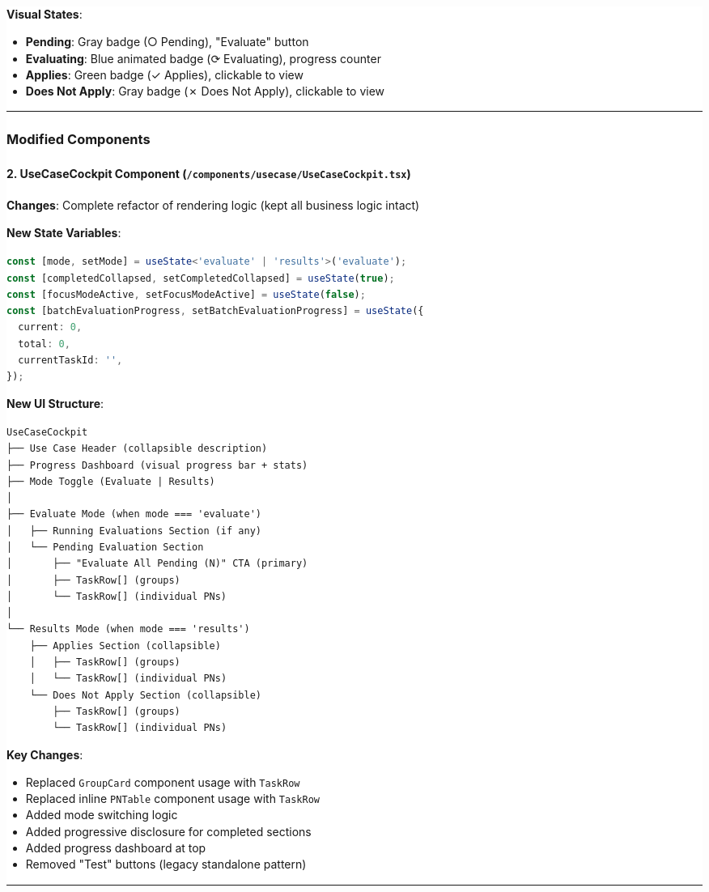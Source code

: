 **Visual States**:
- **Pending**: Gray badge (○ Pending), "Evaluate" button
- **Evaluating**: Blue animated badge (⟳ Evaluating), progress counter
- **Applies**: Green badge (✓ Applies), clickable to view
- **Does Not Apply**: Gray badge (✗ Does Not Apply), clickable to view

---

### Modified Components

#### 2. **UseCaseCockpit Component** (`/components/usecase/UseCaseCockpit.tsx`)
**Changes**: Complete refactor of rendering logic (kept all business logic intact)

**New State Variables**:
```typescript
const [mode, setMode] = useState<'evaluate' | 'results'>('evaluate');
const [completedCollapsed, setCompletedCollapsed] = useState(true);
const [focusModeActive, setFocusModeActive] = useState(false);
const [batchEvaluationProgress, setBatchEvaluationProgress] = useState({
  current: 0,
  total: 0,
  currentTaskId: '',
});
```

**New UI Structure**:
```
UseCaseCockpit
├── Use Case Header (collapsible description)
├── Progress Dashboard (visual progress bar + stats)
├── Mode Toggle (Evaluate | Results)
│
├── Evaluate Mode (when mode === 'evaluate')
│   ├── Running Evaluations Section (if any)
│   └── Pending Evaluation Section
│       ├── "Evaluate All Pending (N)" CTA (primary)
│       ├── TaskRow[] (groups)
│       └── TaskRow[] (individual PNs)
│
└── Results Mode (when mode === 'results')
    ├── Applies Section (collapsible)
    │   ├── TaskRow[] (groups)
    │   └── TaskRow[] (individual PNs)
    └── Does Not Apply Section (collapsible)
        ├── TaskRow[] (groups)
        └── TaskRow[] (individual PNs)
```

**Key Changes**:
- Replaced `GroupCard` component usage with `TaskRow`
- Replaced inline `PNTable` component usage with `TaskRow`
- Added mode switching logic
- Added progressive disclosure for completed sections
- Added progress dashboard at top
- Removed "Test" buttons (legacy standalone pattern)

---